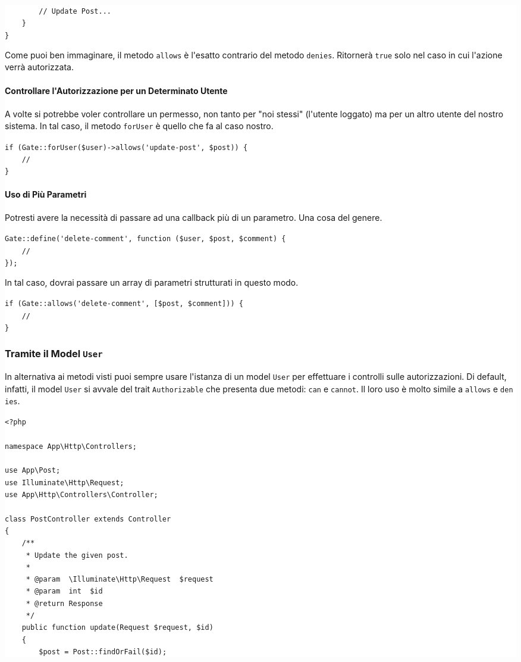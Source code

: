         	// Update Post...
        }
    }

Come puoi ben immaginare, il metodo `allows` è l'esatto contrario del metodo `denies`. Ritornerà `true` solo nel caso in cui l'azione verrà autorizzata.

#### Controllare l'Autorizzazione per un Determinato Utente

A volte si potrebbe voler controllare un permesso, non tanto per "noi stessi" (l'utente loggato) ma per un altro utente del nostro sistema. In tal caso, il metodo `forUser` è quello che fa al caso nostro.

	if (Gate::forUser($user)->allows('update-post', $post)) {
		//
	}

#### Uso di Più Parametri

Potresti avere la necessità di passare ad una callback più di un parametro. Una cosa del genere.

	Gate::define('delete-comment', function ($user, $post, $comment) {
		//
	});

In tal caso, dovrai passare un array di parametri strutturati in questo modo.

	if (Gate::allows('delete-comment', [$post, $comment])) {
		//
	}

<a name="tramite-model-user"></a>
### Tramite il Model `User`

In alternativa ai metodi visti puoi sempre usare l'istanza di un model `User` per effettuare i controlli sulle autorizzazioni. Di default, infatti, il model `User` si avvale del trait `Authorizable` che presenta due metodi: `can` e `cannot`. Il loro uso è molto simile a `allows` e `denies`.

    <?php

    namespace App\Http\Controllers;

    use App\Post;
    use Illuminate\Http\Request;
    use App\Http\Controllers\Controller;

    class PostController extends Controller
    {
        /**
         * Update the given post.
         *
         * @param  \Illuminate\Http\Request  $request
         * @param  int  $id
         * @return Response
         */
        public function update(Request $request, $id)
        {
        	$post = Post::findOrFail($id);
